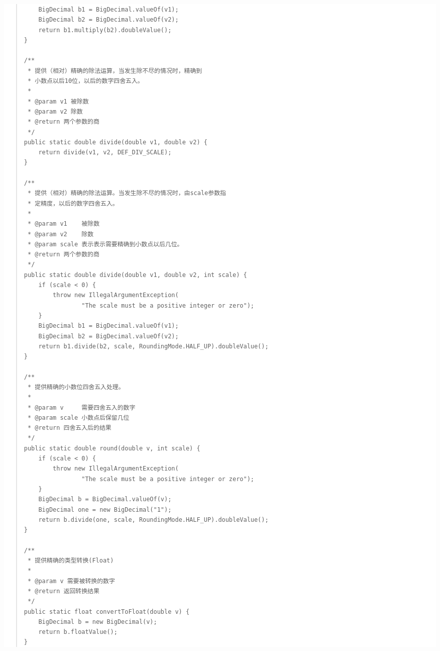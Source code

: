 >         BigDecimal b1 = BigDecimal.valueOf(v1);
>         BigDecimal b2 = BigDecimal.valueOf(v2);
>         return b1.multiply(b2).doubleValue();
>     }
> 
>     /**
>      * 提供（相对）精确的除法运算，当发生除不尽的情况时，精确到
>      * 小数点以后10位，以后的数字四舍五入。
>      *
>      * @param v1 被除数
>      * @param v2 除数
>      * @return 两个参数的商
>      */
>     public static double divide(double v1, double v2) {
>         return divide(v1, v2, DEF_DIV_SCALE);
>     }
> 
>     /**
>      * 提供（相对）精确的除法运算。当发生除不尽的情况时，由scale参数指
>      * 定精度，以后的数字四舍五入。
>      *
>      * @param v1    被除数
>      * @param v2    除数
>      * @param scale 表示表示需要精确到小数点以后几位。
>      * @return 两个参数的商
>      */
>     public static double divide(double v1, double v2, int scale) {
>         if (scale < 0) {
>             throw new IllegalArgumentException(
>                     "The scale must be a positive integer or zero");
>         }
>         BigDecimal b1 = BigDecimal.valueOf(v1);
>         BigDecimal b2 = BigDecimal.valueOf(v2);
>         return b1.divide(b2, scale, RoundingMode.HALF_UP).doubleValue();
>     }
> 
>     /**
>      * 提供精确的小数位四舍五入处理。
>      *
>      * @param v     需要四舍五入的数字
>      * @param scale 小数点后保留几位
>      * @return 四舍五入后的结果
>      */
>     public static double round(double v, int scale) {
>         if (scale < 0) {
>             throw new IllegalArgumentException(
>                     "The scale must be a positive integer or zero");
>         }
>         BigDecimal b = BigDecimal.valueOf(v);
>         BigDecimal one = new BigDecimal("1");
>         return b.divide(one, scale, RoundingMode.HALF_UP).doubleValue();
>     }
> 
>     /**
>      * 提供精确的类型转换(Float)
>      *
>      * @param v 需要被转换的数字
>      * @return 返回转换结果
>      */
>     public static float convertToFloat(double v) {
>         BigDecimal b = new BigDecimal(v);
>         return b.floatValue();
>     }
> 